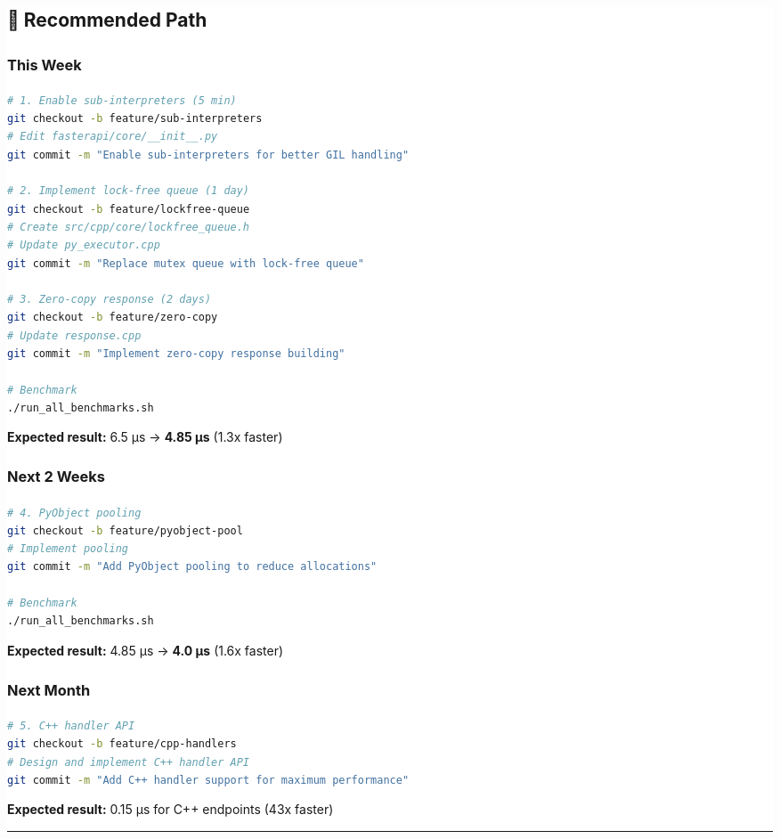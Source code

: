 
## 🎯 Recommended Path

### This Week

```bash
# 1. Enable sub-interpreters (5 min)
git checkout -b feature/sub-interpreters
# Edit fasterapi/core/__init__.py
git commit -m "Enable sub-interpreters for better GIL handling"

# 2. Implement lock-free queue (1 day)
git checkout -b feature/lockfree-queue
# Create src/cpp/core/lockfree_queue.h
# Update py_executor.cpp
git commit -m "Replace mutex queue with lock-free queue"

# 3. Zero-copy response (2 days)
git checkout -b feature/zero-copy
# Update response.cpp
git commit -m "Implement zero-copy response building"

# Benchmark
./run_all_benchmarks.sh
```

**Expected result:** 6.5 µs → **4.85 µs** (1.3x faster)

### Next 2 Weeks

```bash
# 4. PyObject pooling
git checkout -b feature/pyobject-pool
# Implement pooling
git commit -m "Add PyObject pooling to reduce allocations"

# Benchmark
./run_all_benchmarks.sh
```

**Expected result:** 4.85 µs → **4.0 µs** (1.6x faster)

### Next Month

```bash
# 5. C++ handler API
git checkout -b feature/cpp-handlers
# Design and implement C++ handler API
git commit -m "Add C++ handler support for maximum performance"
```

**Expected result:** 0.15 µs for C++ endpoints (43x faster)

---
